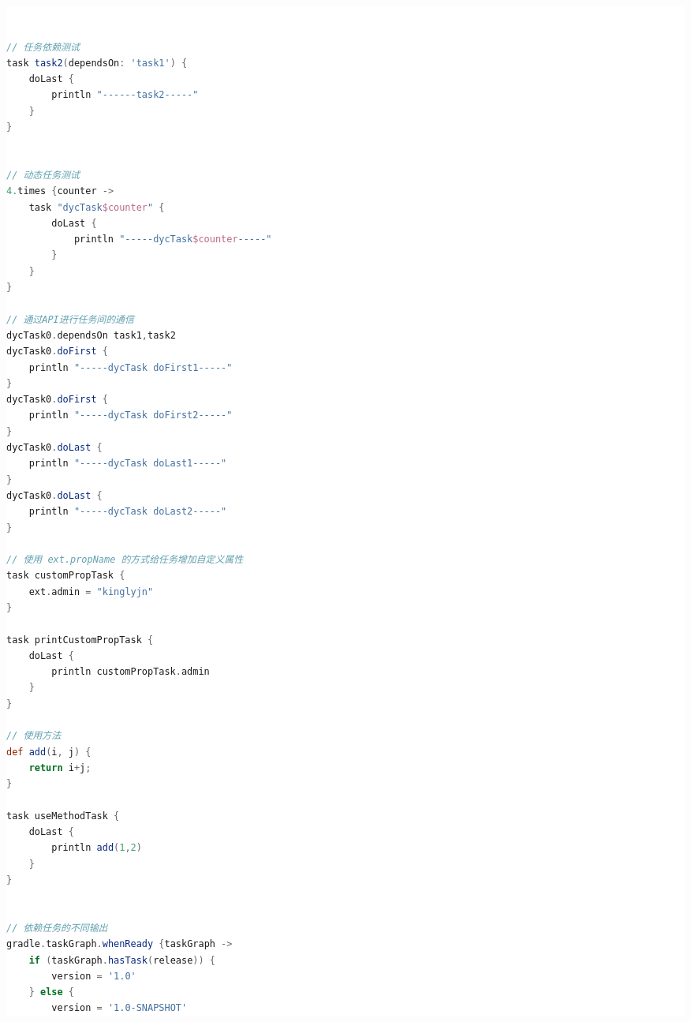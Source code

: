 ```groovy


// 任务依赖测试
task task2(dependsOn: 'task1') {
	doLast {
		println "------task2-----"	
	}
}


// 动态任务测试
4.times {counter ->
	task "dycTask$counter" {
		doLast {
			println "-----dycTask$counter-----"
		}
	}
}

// 通过API进行任务间的通信
dycTask0.dependsOn task1,task2 
dycTask0.doFirst {
	println "-----dycTask doFirst1-----"	
}
dycTask0.doFirst {
    println "-----dycTask doFirst2-----"
}
dycTask0.doLast {
	println "-----dycTask doLast1-----"
}
dycTask0.doLast {
	println "-----dycTask doLast2-----"
}

// 使用 ext.propName 的方式给任务增加自定义属性
task customPropTask {
	ext.admin = "kinglyjn"
}

task printCustomPropTask {
	doLast {
		println customPropTask.admin		
	}
}

// 使用方法
def add(i, j) {
	return i+j;
}

task useMethodTask {
	doLast {
		println add(1,2)
	}
}


// 依赖任务的不同输出
gradle.taskGraph.whenReady {taskGraph ->
	if (taskGraph.hasTask(release)) {
		version = '1.0'
	} else {
		version = '1.0-SNAPSHOT'
```
